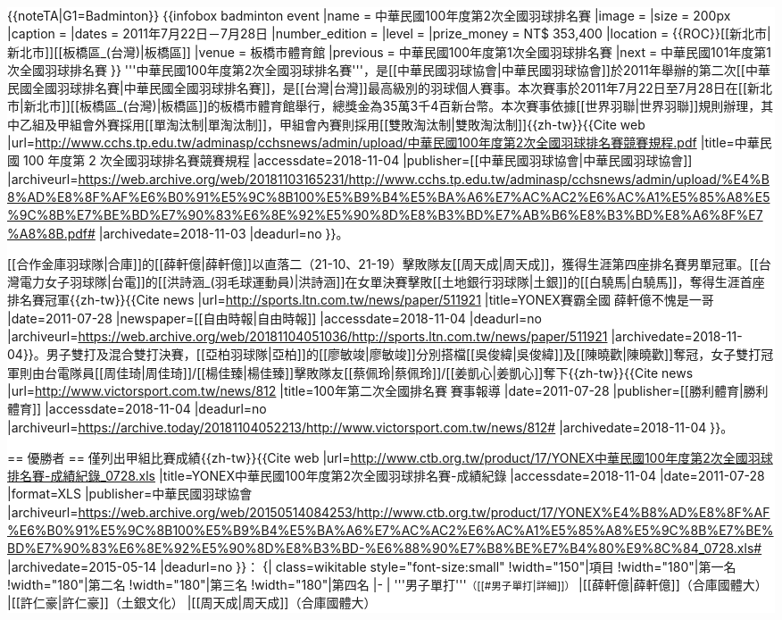 {{noteTA|G1=Badminton}}
{{infobox badminton event
|name           = 中華民國100年度第2次全國羽球排名賽
|image          = 
|size           = 200px
|caption        = 
|dates          = 2011年7月22日－7月28日
|number_edition = 
|level          = 
|prize_money    = NT$ 353,400
|location       = {{ROC}}[[新北市|新北市]][[板橋區_(台灣)|板橋區]]
|venue          = 板橋市體育館
|previous       = 中華民國100年度第1次全國羽球排名賽
|next           = 中華民國101年度第1次全國羽球排名賽
}}
'''中華民國100年度第2次全國羽球排名賽'''，是[[中華民國羽球協會|中華民國羽球協會]]於2011年舉辦的第二次[[中華民國全國羽球排名賽|中華民國全國羽球排名賽]]，是[[台灣|台灣]]最高級別的羽球個人賽事。本次賽事於2011年7月22日至7月28日在[[新北市|新北市]][[板橋區_(台灣)|板橋區]]的板橋市體育館舉行，總獎金為35萬3千4百新台幣。本次賽事依據[[世界羽聯|世界羽聯]]規則辦理，其中乙組及甲組會外賽採用[[單淘汰制|單淘汰制]]，甲組會內賽則採用[[雙敗淘汰制|雙敗淘汰制]]<ref name="regulation">{{zh-tw}}{{Cite web |url=http://www.cchs.tp.edu.tw/adminasp/cchsnews/admin/upload/中華民國100年度第2次全國羽球排名賽競賽規程.pdf |title=中華民國 100 年度第 2 次全國羽球排名賽競賽規程 |accessdate=2018-11-04 |publisher=[[中華民國羽球協會|中華民國羽球協會]] |archiveurl=https://web.archive.org/web/20181103165231/http://www.cchs.tp.edu.tw/adminasp/cchsnews/admin/upload/%E4%B8%AD%E8%8F%AF%E6%B0%91%E5%9C%8B100%E5%B9%B4%E5%BA%A6%E7%AC%AC2%E6%AC%A1%E5%85%A8%E5%9C%8B%E7%BE%BD%E7%90%83%E6%8E%92%E5%90%8D%E8%B3%BD%E7%AB%B6%E8%B3%BD%E8%A6%8F%E7%A8%8B.pdf# |archivedate=2018-11-03 |deadurl=no }}</ref>。

[[合作金庫羽球隊|合庫]]的[[薛軒億|薛軒億]]以直落二（21-10、21-19）擊敗隊友[[周天成|周天成]]，獲得生涯第四座排名賽男單冠軍。[[台灣電力女子羽球隊|台電]]的[[洪詩涵_(羽毛球運動員)|洪詩涵]]在女單決賽擊敗[[土地銀行羽球隊|土銀]]的[[白驍馬|白驍馬]]，奪得生涯首座排名賽冠軍<ref>{{zh-tw}}{{Cite news |url=http://sports.ltn.com.tw/news/paper/511921 |title=YONEX賽霸全國 薛軒億不愧是一哥 |date=2011-07-28 |newspaper=[[自由時報|自由時報]] |accessdate=2018-11-04 |deadurl=no |archiveurl=https://web.archive.org/web/20181104051036/http://sports.ltn.com.tw/news/paper/511921 |archivedate=2018-11-04}}</ref>。男子雙打及混合雙打決賽，[[亞柏羽球隊|亞柏]]的[[廖敏竣|廖敏竣]]分別搭檔[[吳俊緯|吳俊緯]]及[[陳曉歡|陳曉歡]]奪冠，女子雙打冠軍則由台電隊員[[周佳琦|周佳琦]]/[[楊佳臻|楊佳臻]]擊敗隊友[[蔡佩玲|蔡佩玲]]/[[姜凱心|姜凱心]]奪下<ref>{{zh-tw}}{{Cite news |url=http://www.victorsport.com.tw/news/812 |title=100年第二次全國排名賽 賽事報導 |date=2011-07-28 |publisher=[[勝利體育|勝利體育]] |accessdate=2018-11-04 |deadurl=no |archiveurl=https://archive.today/20181104052213/http://www.victorsport.com.tw/news/812# |archivedate=2018-11-04 }}</ref>。

== 優勝者 ==
僅列出甲組比賽成績<ref name="results">{{zh-tw}}{{Cite web |url=http://www.ctb.org.tw/product/17/YONEX中華民國100年度第2次全國羽球排名賽-成績紀錄_0728.xls |title=YONEX中華民國100年度第2次全國羽球排名賽-成績紀錄 |accessdate=2018-11-04 |date=2011-07-28 |format=XLS |publisher=中華民國羽球協會 |archiveurl=https://web.archive.org/web/20150514084253/http://www.ctb.org.tw/product/17/YONEX%E4%B8%AD%E8%8F%AF%E6%B0%91%E5%9C%8B100%E5%B9%B4%E5%BA%A6%E7%AC%AC2%E6%AC%A1%E5%85%A8%E5%9C%8B%E7%BE%BD%E7%90%83%E6%8E%92%E5%90%8D%E8%B3%BD-%E6%88%90%E7%B8%BE%E7%B4%80%E9%8C%84_0728.xls# |archivedate=2015-05-14 |deadurl=no }}</ref>：
{| class=wikitable style="font-size:small"
!width="150"|項目
!width="180"|第一名
!width="180"|第二名
!width="180"|第三名
!width="180"|第四名
|-
| '''男子單打'''<small>（[[#男子單打|詳細]]）</small>
|[[薛軒億|薛軒億]]（合庫國體大）
|[[許仁豪|許仁豪]]（土銀文化）
|[[周天成|周天成]]（合庫國體大）